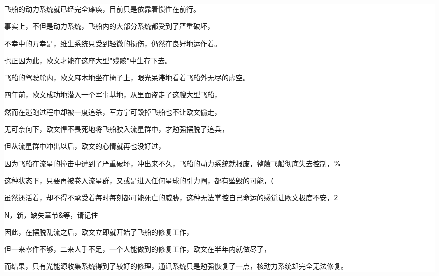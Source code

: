 
飞船的动力系统就已经完全瘫痪，目前只是依靠着惯性在前行。





事实上，不但是动力系统，飞船内的大部分系统都受到了严重破坏，





不幸中的万幸是，维生系统只受到轻微的损伤，仍然在良好地运作着。





也正因为此，欧文才能在这座大型"残骸"中生存下去。





飞船的驾驶舱内，欧文麻木地坐在椅子上，眼光呆滞地看着飞船外无尽的虚空。



四年前，欧文成功地潜入一个军事基地，从里面盗走了这艘大型飞船，



然而在逃跑过程中却被一度追杀，军方宁可毁掉飞船也不让欧文偷走，





无可奈何下，欧文悍不畏死地将飞船驶入流星群中，才勉强摆脱了追兵，



但从流星群中冲出以后，欧文的心情就再也没好过，



因为飞船在流星的撞击中遭到了严重破坏，冲出来不久，飞船的动力系统就报废，整艘飞船彻底失去控制，%





这种状态下，只要再被卷入流星群，又或是进入任何星球的引力圈，都有坠毁的可能，(



虽然还活着，却不得不承受着每时每刻都可能死亡的威胁，这种无法掌控自己命运的感觉让欧文极度不安，2

N，新，缺失章节&等，请记住



因此，在摆脱乱流之后，欧文立即就开始了飞船的修复工作，





但一来零件不够，二来人手不足，一个人能做到的修复工作，欧文在半年内就做尽了，





而结果，只有光能源收集系统得到了较好的修理，通讯系统只是勉强恢复了一点，核动力系统却完全无法修复。


